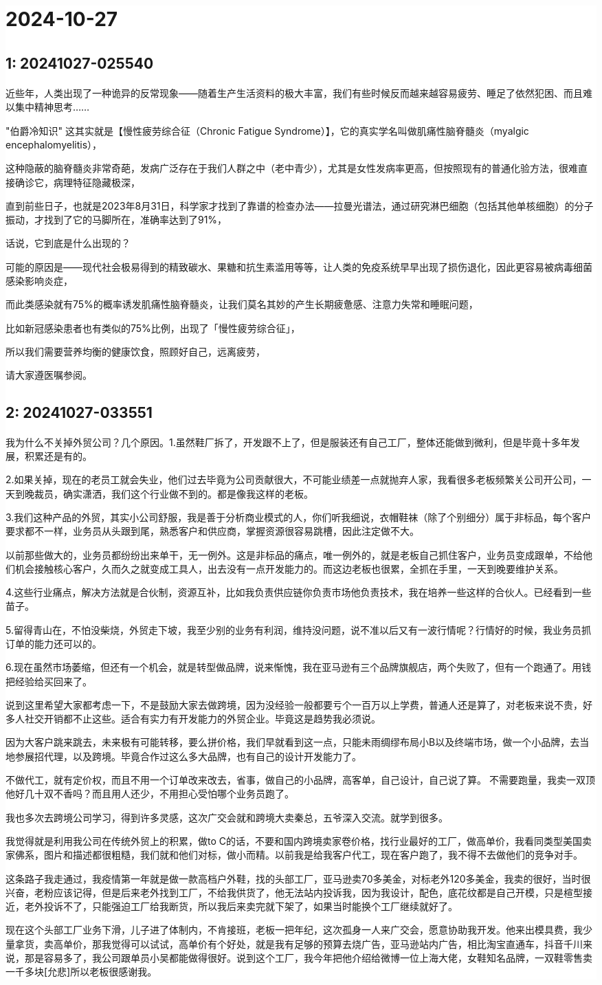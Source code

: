# 2024-10-27

## 1: 20241027-025540

近些年，人类出现了一种诡异的反常现象——随着生产生活资料的极大丰富，我们有些时候反而越来越容易疲劳、睡足了依然犯困、而且难以集中精神思考……

"伯爵冷知识" 这其实就是【慢性疲劳综合征（Chronic Fatigue Syndrome）】，它的真实学名叫做肌痛性脑脊髓炎（myalgic encephalomyelitis），

这种隐蔽的脑脊髓炎非常奇葩，发病广泛存在于我们人群之中（老中青少），尤其是女性发病率更高，但按照现有的普通化验方法，很难直接确诊它，病理特征隐藏极深，

直到前些日子，也就是2023年8月31日，科学家才找到了靠谱的检查办法——拉曼光谱法，通过研究淋巴细胞（包括其他单核细胞）的分子振动，才找到了它的马脚所在，准确率达到了91%，

话说，它到底是什么出现的？

可能的原因是——现代社会极易得到的精致碳水、果糖和抗生素滥用等等，让人类的免疫系统早早出现了损伤退化，因此更容易被病毒细菌感染影响炎症，

而此类感染就有75%的概率诱发肌痛性脑脊髓炎，让我们莫名其妙的产生长期疲惫感、注意力失常和睡眠问题，

比如新冠感染患者也有类似的75%比例，出现了「慢性疲劳综合征」，

所以我们需要营养均衡的健康饮食，照顾好自己，远离疲劳，

请大家遵医嘱参阅。

## 2: 20241027-033551

我为什么不关掉外贸公司？几个原因。1.虽然鞋厂拆了，开发跟不上了，但是服装还有自己工厂，整体还能做到微利，但是毕竟十多年发展，积累还是有的。

2.如果关掉，现在的老员工就会失业，他们过去毕竟为公司贡献很大，不可能业绩差一点就抛弃人家，我看很多老板频繁关公司开公司，一天到晚裁员，确实潇洒，我们这个行业做不到的。都是像我这样的老板。

3.我们这种产品的外贸，其实小公司舒服，我是善于分析商业模式的人，你们听我细说，衣帽鞋袜（除了个别细分）属于非标品，每个客户要求都不一样，业务员从头跟到尾，熟悉客户和供应商，掌握资源很容易跳槽，因此注定做不大。

以前那些做大的，业务员都纷纷出来单干，无一例外。这是非标品的痛点，唯一例外的，就是老板自己抓住客户，业务员变成跟单，不给他们机会接触核心客户，久而久之就变成工具人，出去没有一点开发能力的。而这边老板也很累，全抓在手里，一天到晚要维护关系。

4.这些行业痛点，解决方法就是合伙制，资源互补，比如我负责供应链你负责市场他负责技术，我在培养一些这样的合伙人。已经看到一些苗子。

5.留得青山在，不怕没柴烧，外贸走下坡，我至少别的业务有利润，维持没问题，说不准以后又有一波行情呢？行情好的时候，我业务员抓订单的能力还可以的。

6.现在虽然市场萎缩，但还有一个机会，就是转型做品牌，说来惭愧，我在亚马逊有三个品牌旗舰店，两个失败了，但有一个跑通了。用钱把经验给买回来了。

说到这里希望大家都考虑一下，不是鼓励大家去做跨境，因为没经验一般都要亏个一百万以上学费，普通人还是算了，对老板来说不贵，好多人社交开销都不止这些。适合有实力有开发能力的外贸企业。毕竟这是趋势我必须说。

因为大客户跳来跳去，未来极有可能转移，要么拼价格，我们早就看到这一点，只能未雨绸缪布局小B以及终端市场，做一个小品牌，去当地参展招代理，以及跨境。毕竟合作过这么多大品牌，也有自己的设计开发能力了。

不做代工，就有定价权，而且不用一个订单改来改去，省事，做自己的小品牌，高客单，自己设计，自己说了算。 不需要跑量，我卖一双顶他好几十双不香吗？而且用人还少，不用担心受怕哪个业务员跑了。

我也多次去跨境公司学习，得到许多灵感，这次广交会就和跨境大卖秦总，五爷深入交流。就学到很多。

我觉得就是利用我公司在传统外贸上的积累，做to C的话，不要和国内跨境卖家卷价格，找行业最好的工厂，做高单价，我看同类型美国卖家佛系，图片和描述都很粗糙，我们就和他们对标，做小而精。以前我是给我客户代工，现在客户跑了，我不得不去做他们的竞争对手。

这条路子我走通过，我疫情第一年就是做一款高档户外鞋，找的头部工厂，亚马逊卖70多美金，对标老外120多美金，我卖的很好，当时很兴奋，老粉应该记得，但是后来老外找到工厂，不给我供货了，他无法站内投诉我，因为我设计，配色，底花纹都是自己开模，只是楦型接近，老外投诉不了，只能强迫工厂给我断货，所以我后来卖完就下架了，如果当时能换个工厂继续就好了。

现在这个头部工厂业务下滑，儿子进了体制内，不肯接班，老板一把年纪，这次孤身一人来广交会，愿意协助我开发。他来出模具费，我少量拿货，卖高单价，那我觉得可以试试，高单价有个好处，就是我有足够的预算去烧广告，亚马逊站内广告，相比淘宝直通车，抖音千川来说，那是容易多了，我公司跟单员小吴都能做得很好。说到这个工厂，我今年把他介绍给微博一位上海大佬，女鞋知名品牌，一双鞋零售卖一千多块[允悲]所以老板很感谢我。
